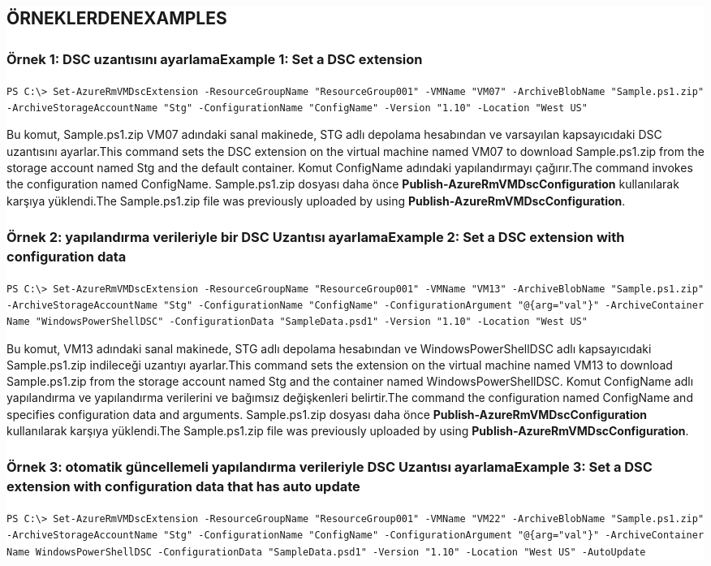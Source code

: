 ## <span data-ttu-id="52266-107">ÖRNEKLERDEN</span><span class="sxs-lookup"><span data-stu-id="52266-107">EXAMPLES</span></span>

### <span data-ttu-id="52266-108">Örnek 1: DSC uzantısını ayarlama</span><span class="sxs-lookup"><span data-stu-id="52266-108">Example 1: Set a DSC extension</span></span>
```
PS C:\> Set-AzureRmVMDscExtension -ResourceGroupName "ResourceGroup001" -VMName "VM07" -ArchiveBlobName "Sample.ps1.zip" -ArchiveStorageAccountName "Stg" -ConfigurationName "ConfigName" -Version "1.10" -Location "West US"
```

<span data-ttu-id="52266-109">Bu komut, Sample.ps1.zip VM07 adındaki sanal makinede, STG adlı depolama hesabından ve varsayılan kapsayıcıdaki DSC uzantısını ayarlar.</span><span class="sxs-lookup"><span data-stu-id="52266-109">This command sets the DSC extension on the virtual machine named VM07 to download Sample.ps1.zip from the storage account named Stg and the default container.</span></span>
<span data-ttu-id="52266-110">Komut ConfigName adındaki yapılandırmayı çağırır.</span><span class="sxs-lookup"><span data-stu-id="52266-110">The command invokes the configuration named ConfigName.</span></span>
<span data-ttu-id="52266-111">Sample.ps1.zip dosyası daha önce **Publish-AzureRmVMDscConfiguration** kullanılarak karşıya yüklendi.</span><span class="sxs-lookup"><span data-stu-id="52266-111">The Sample.ps1.zip file was previously uploaded by using **Publish-AzureRmVMDscConfiguration**.</span></span>

### <span data-ttu-id="52266-112">Örnek 2: yapılandırma verileriyle bir DSC Uzantısı ayarlama</span><span class="sxs-lookup"><span data-stu-id="52266-112">Example 2: Set a DSC extension with configuration data</span></span>
```
PS C:\> Set-AzureRmVMDscExtension -ResourceGroupName "ResourceGroup001" -VMName "VM13" -ArchiveBlobName "Sample.ps1.zip" -ArchiveStorageAccountName "Stg" -ConfigurationName "ConfigName" -ConfigurationArgument "@{arg="val"}" -ArchiveContainerName "WindowsPowerShellDSC" -ConfigurationData "SampleData.psd1" -Version "1.10" -Location "West US"
```

<span data-ttu-id="52266-113">Bu komut, VM13 adındaki sanal makinede, STG adlı depolama hesabından ve WindowsPowerShellDSC adlı kapsayıcıdaki Sample.ps1.zip indileceği uzantıyı ayarlar.</span><span class="sxs-lookup"><span data-stu-id="52266-113">This command sets the extension on the virtual machine named VM13 to download Sample.ps1.zip from the storage account named Stg and the container named WindowsPowerShellDSC.</span></span>
<span data-ttu-id="52266-114">Komut ConfigName adlı yapılandırma ve yapılandırma verilerini ve bağımsız değişkenleri belirtir.</span><span class="sxs-lookup"><span data-stu-id="52266-114">The command the configuration named ConfigName and specifies configuration data and arguments.</span></span>
<span data-ttu-id="52266-115">Sample.ps1.zip dosyası daha önce **Publish-AzureRmVMDscConfiguration** kullanılarak karşıya yüklendi.</span><span class="sxs-lookup"><span data-stu-id="52266-115">The Sample.ps1.zip file was previously uploaded by using **Publish-AzureRmVMDscConfiguration**.</span></span>

### <span data-ttu-id="52266-116">Örnek 3: otomatik güncellemeli yapılandırma verileriyle DSC Uzantısı ayarlama</span><span class="sxs-lookup"><span data-stu-id="52266-116">Example 3: Set a DSC extension with configuration data that has auto update</span></span>
```
PS C:\> Set-AzureRmVMDscExtension -ResourceGroupName "ResourceGroup001" -VMName "VM22" -ArchiveBlobName "Sample.ps1.zip" -ArchiveStorageAccountName "Stg" -ConfigurationName "ConfigName" -ConfigurationArgument "@{arg="val"}" -ArchiveContainerName WindowsPowerShellDSC -ConfigurationData "SampleData.psd1" -Version "1.10" -Location "West US" -AutoUpdate
```
